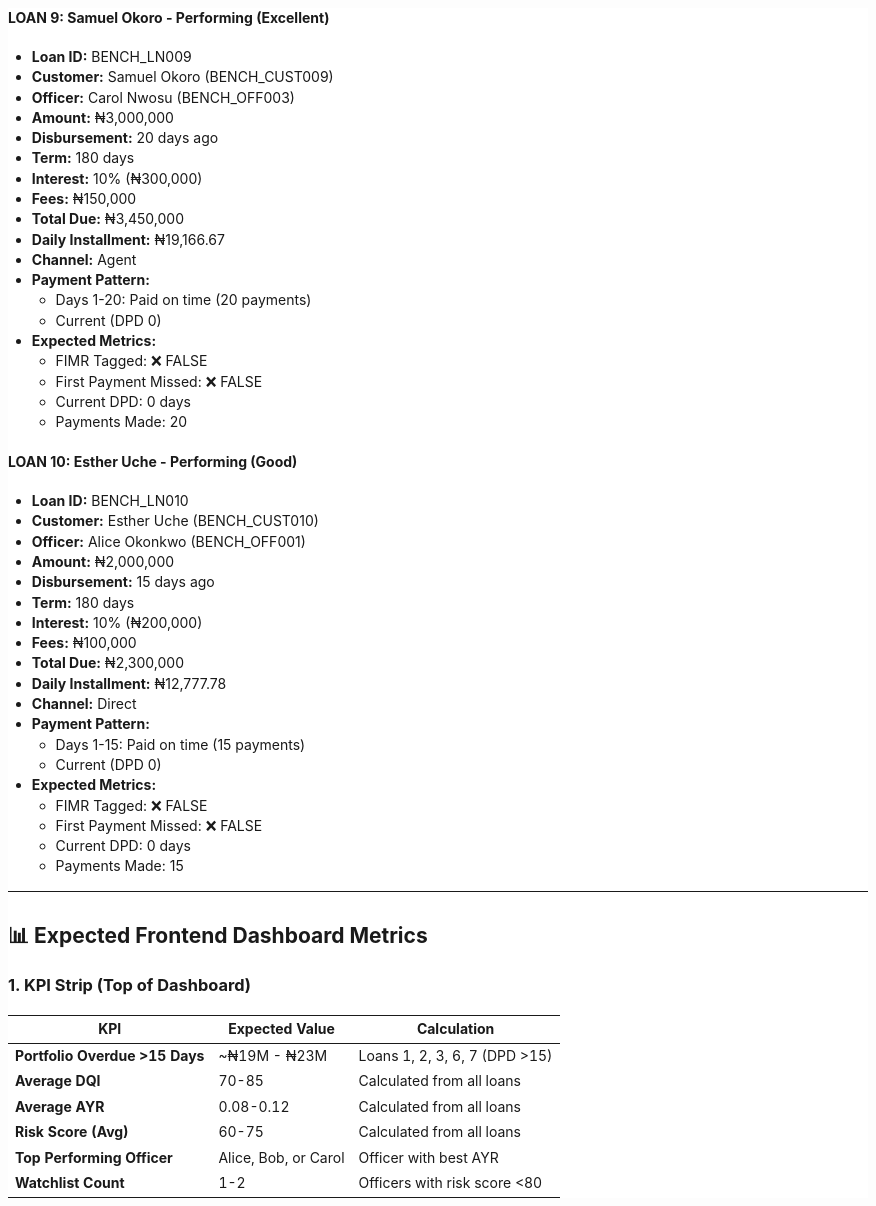 #### **LOAN 9: Samuel Okoro - Performing (Excellent)**
- **Loan ID:** BENCH_LN009
- **Customer:** Samuel Okoro (BENCH_CUST009)
- **Officer:** Carol Nwosu (BENCH_OFF003)
- **Amount:** ₦3,000,000
- **Disbursement:** 20 days ago
- **Term:** 180 days
- **Interest:** 10% (₦300,000)
- **Fees:** ₦150,000
- **Total Due:** ₦3,450,000
- **Daily Installment:** ₦19,166.67
- **Channel:** Agent
- **Payment Pattern:**
  - Days 1-20: Paid on time (20 payments)
  - Current (DPD 0)
- **Expected Metrics:**
  - FIMR Tagged: ❌ FALSE
  - First Payment Missed: ❌ FALSE
  - Current DPD: 0 days
  - Payments Made: 20

#### **LOAN 10: Esther Uche - Performing (Good)**
- **Loan ID:** BENCH_LN010
- **Customer:** Esther Uche (BENCH_CUST010)
- **Officer:** Alice Okonkwo (BENCH_OFF001)
- **Amount:** ₦2,000,000
- **Disbursement:** 15 days ago
- **Term:** 180 days
- **Interest:** 10% (₦200,000)
- **Fees:** ₦100,000
- **Total Due:** ₦2,300,000
- **Daily Installment:** ₦12,777.78
- **Channel:** Direct
- **Payment Pattern:**
  - Days 1-15: Paid on time (15 payments)
  - Current (DPD 0)
- **Expected Metrics:**
  - FIMR Tagged: ❌ FALSE
  - First Payment Missed: ❌ FALSE
  - Current DPD: 0 days
  - Payments Made: 15

---

## 📊 Expected Frontend Dashboard Metrics

### **1. KPI Strip (Top of Dashboard)**

| KPI | Expected Value | Calculation |
|-----|----------------|-------------|
| **Portfolio Overdue >15 Days** | ~₦19M - ₦23M | Loans 1, 2, 3, 6, 7 (DPD >15) |
| **Average DQI** | 70-85 | Calculated from all loans |
| **Average AYR** | 0.08-0.12 | Calculated from all loans |
| **Risk Score (Avg)** | 60-75 | Calculated from all loans |
| **Top Performing Officer** | Alice, Bob, or Carol | Officer with best AYR |
| **Watchlist Count** | 1-2 | Officers with risk score <80 |
